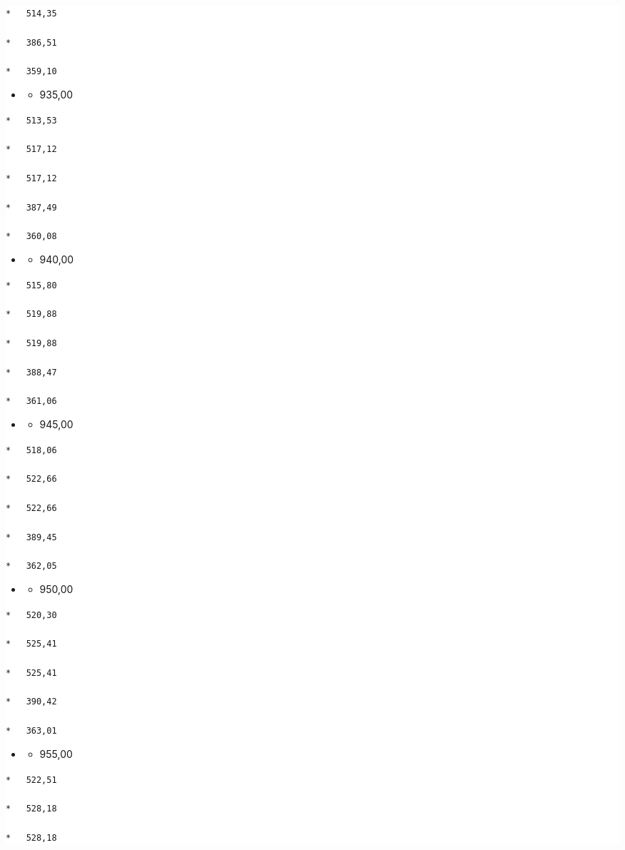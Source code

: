     *   514,35

    *   386,51

    *   359,10


*    *   935,00

    *   513,53

    *   517,12

    *   517,12

    *   387,49

    *   360,08


*    *   940,00

    *   515,80

    *   519,88

    *   519,88

    *   388,47

    *   361,06


*    *   945,00

    *   518,06

    *   522,66

    *   522,66

    *   389,45

    *   362,05


*    *   950,00

    *   520,30

    *   525,41

    *   525,41

    *   390,42

    *   363,01


*    *   955,00

    *   522,51

    *   528,18

    *   528,18
